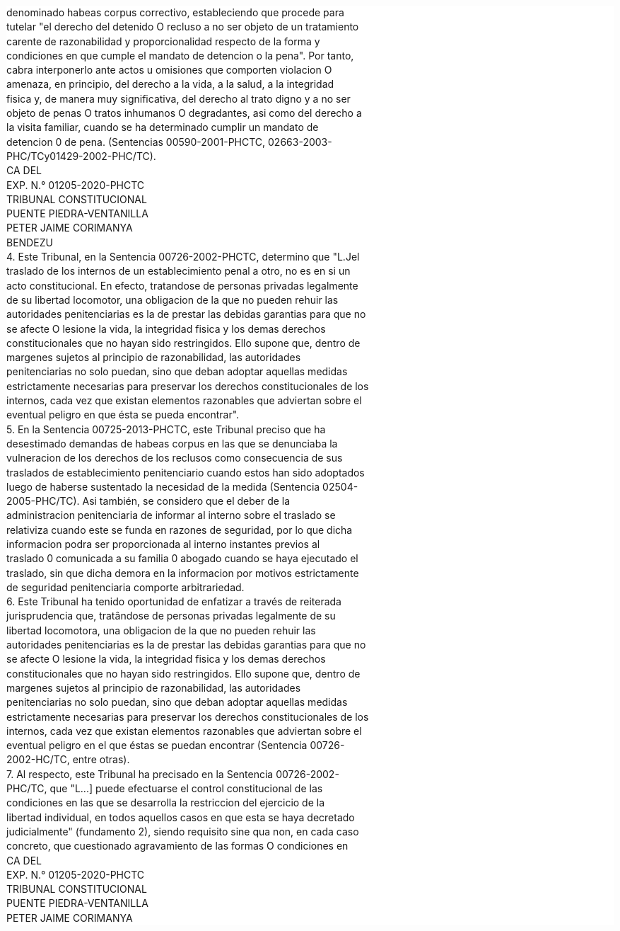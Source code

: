 denominado habeas corpus correctivo, estableciendo que procede para  
tutelar "el derecho del detenido O recluso a no ser objeto de un tratamiento  
carente de razonabilidad y proporcionalidad respecto de la forma y  
condiciones en que cumple el mandato de detencion o la pena". Por tanto,  
cabra interponerlo ante actos u omisiones que comporten violacion O  
amenaza, en principio, del derecho a la vida, a la salud, a la integridad  
fisica y, de manera muy significativa, del derecho al trato digno y a no ser  
objeto de penas O tratos inhumanos O degradantes, asi como del derecho a  
la visita familiar, cuando se ha determinado cumplir un mandato de  
detencion 0 de pena. (Sentencias 00590-2001-PHCTC, 02663-2003-  
PHC/TCy01429-2002-PHC/TC).  
CA DEL  
EXP. N.° 01205-2020-PHCTC  
TRIBUNAL CONSTITUCIONAL  
PUENTE PIEDRA-VENTANILLA  
PETER JAIME CORIMANYA  
BENDEZU  
4. Este Tribunal, en la Sentencia 00726-2002-PHCTC, determino que "L.Jel  
traslado de los internos de un establecimiento penal a otro, no es en si un  
acto constitucional. En efecto, tratandose de personas privadas legalmente  
de su libertad locomotor, una obligacion de la que no pueden rehuir las  
autoridades penitenciarias es la de prestar las debidas garantias para que no  
se afecte O lesione la vida, la integridad fisica y los demas derechos  
constitucionales que no hayan sido restringidos. Ello supone que, dentro de  
margenes sujetos al principio de razonabilidad, las autoridades  
penitenciarias no solo puedan, sino que deban adoptar aquellas medidas  
estrictamente necesarias para preservar los derechos constitucionales de los  
internos, cada vez que existan elementos razonables que adviertan sobre el  
eventual peligro en que ésta se pueda encontrar".  
5. En la Sentencia 00725-2013-PHCTC, este Tribunal preciso que ha  
desestimado demandas de habeas corpus en las que se denunciaba la  
vulneracion de los derechos de los reclusos como consecuencia de sus  
traslados de establecimiento penitenciario cuando estos han sido adoptados  
luego de haberse sustentado la necesidad de la medida (Sentencia 02504-  
2005-PHC/TC). Asi también, se considero que el deber de la  
administracion penitenciaria de informar al interno sobre el traslado se  
relativiza cuando este se funda en razones de seguridad, por lo que dicha  
informacion podra ser proporcionada al interno instantes previos al  
traslado 0 comunicada a su familia 0 abogado cuando se haya ejecutado el  
traslado, sin que dicha demora en la informacion por motivos estrictamente  
de seguridad penitenciaria comporte arbitrariedad.  
6. Este Tribunal ha tenido oportunidad de enfatizar a través de reiterada  
jurisprudencia que, tratândose de personas privadas legalmente de su  
libertad locomotora, una obligacion de la que no pueden rehuir las  
autoridades penitenciarias es la de prestar las debidas garantias para que no  
se afecte O lesione la vida, la integridad fisica y los demas derechos  
constitucionales que no hayan sido restringidos. Ello supone que, dentro de  
margenes sujetos al principio de razonabilidad, las autoridades  
penitenciarias no solo puedan, sino que deban adoptar aquellas medidas  
estrictamente necesarias para preservar los derechos constitucionales de los  
internos, cada vez que existan elementos razonables que adviertan sobre el  
eventual peligro en el que éstas se puedan encontrar (Sentencia 00726-  
2002-HC/TC, entre otras).  
7. Al respecto, este Tribunal ha precisado en la Sentencia 00726-2002-  
PHC/TC, que "L...] puede efectuarse el control constitucional de las  
condiciones en las que se desarrolla la restriccion del ejercicio de la  
libertad individual, en todos aquellos casos en que esta se haya decretado  
judicialmente" (fundamento 2), siendo requisito sine qua non, en cada caso  
concreto, que cuestionado agravamiento de las formas O condiciones en  
CA DEL  
EXP. N.° 01205-2020-PHCTC  
TRIBUNAL CONSTITUCIONAL  
PUENTE PIEDRA-VENTANILLA  
PETER JAIME CORIMANYA  